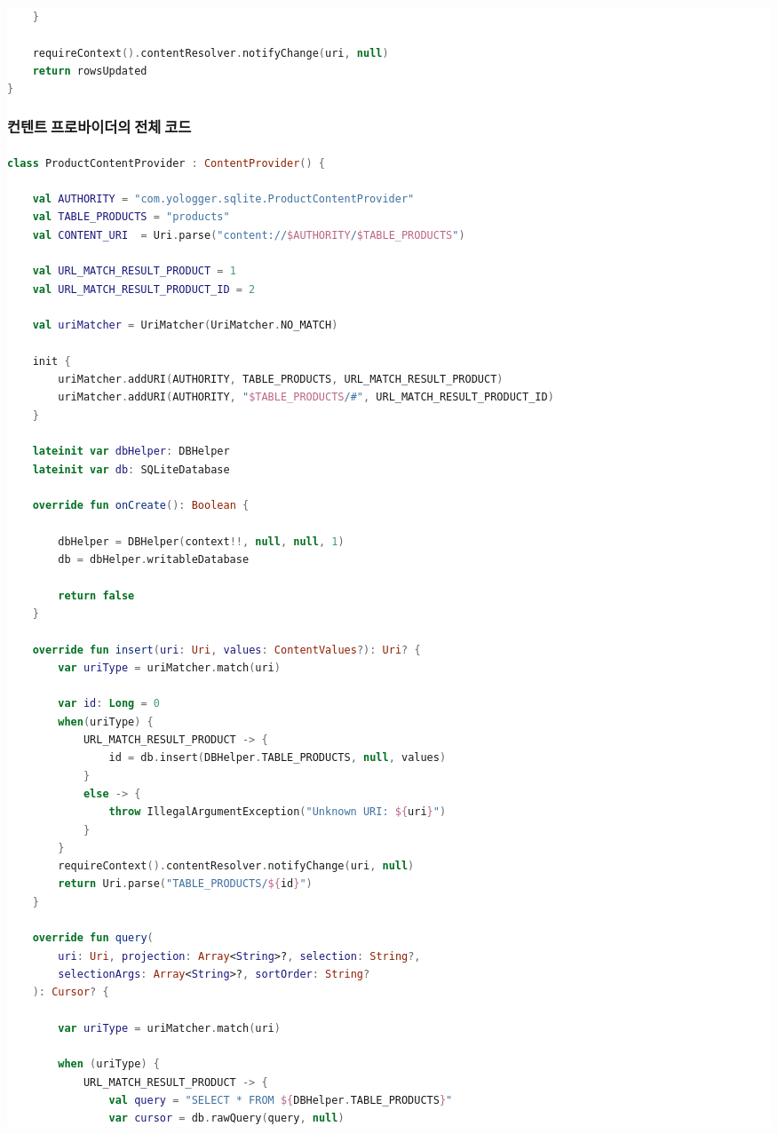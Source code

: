 ``` kotlin
    }

    requireContext().contentResolver.notifyChange(uri, null)
    return rowsUpdated
}
```

### 컨텐트 프로바이더의 전체 코드
``` kotlin
class ProductContentProvider : ContentProvider() {

    val AUTHORITY = "com.yologger.sqlite.ProductContentProvider"
    val TABLE_PRODUCTS = "products"
    val CONTENT_URI  = Uri.parse("content://$AUTHORITY/$TABLE_PRODUCTS")

    val URL_MATCH_RESULT_PRODUCT = 1
    val URL_MATCH_RESULT_PRODUCT_ID = 2

    val uriMatcher = UriMatcher(UriMatcher.NO_MATCH)

    init {
        uriMatcher.addURI(AUTHORITY, TABLE_PRODUCTS, URL_MATCH_RESULT_PRODUCT)
        uriMatcher.addURI(AUTHORITY, "$TABLE_PRODUCTS/#", URL_MATCH_RESULT_PRODUCT_ID)
    }

    lateinit var dbHelper: DBHelper
    lateinit var db: SQLiteDatabase

    override fun onCreate(): Boolean {

        dbHelper = DBHelper(context!!, null, null, 1)
        db = dbHelper.writableDatabase

        return false
    }

    override fun insert(uri: Uri, values: ContentValues?): Uri? {
        var uriType = uriMatcher.match(uri)

        var id: Long = 0
        when(uriType) {
            URL_MATCH_RESULT_PRODUCT -> {
                id = db.insert(DBHelper.TABLE_PRODUCTS, null, values)
            }
            else -> {
                throw IllegalArgumentException("Unknown URI: ${uri}")
            }
        }
        requireContext().contentResolver.notifyChange(uri, null)
        return Uri.parse("TABLE_PRODUCTS/${id}")
    }

    override fun query(
        uri: Uri, projection: Array<String>?, selection: String?,
        selectionArgs: Array<String>?, sortOrder: String?
    ): Cursor? {

        var uriType = uriMatcher.match(uri)

        when (uriType) {
            URL_MATCH_RESULT_PRODUCT -> {
                val query = "SELECT * FROM ${DBHelper.TABLE_PRODUCTS}"
                var cursor = db.rawQuery(query, null)
```